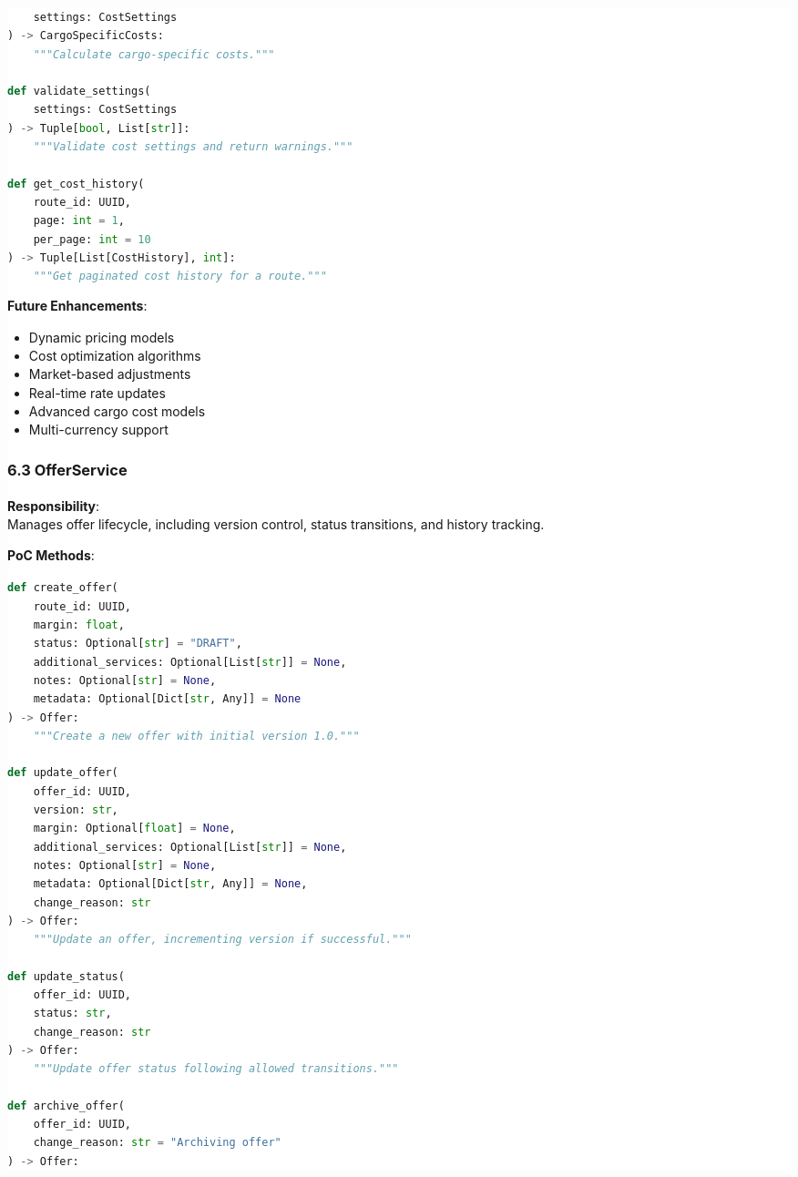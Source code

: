 ```python
    settings: CostSettings
) -> CargoSpecificCosts:
    """Calculate cargo-specific costs."""

def validate_settings(
    settings: CostSettings
) -> Tuple[bool, List[str]]:
    """Validate cost settings and return warnings."""

def get_cost_history(
    route_id: UUID,
    page: int = 1,
    per_page: int = 10
) -> Tuple[List[CostHistory], int]:
    """Get paginated cost history for a route."""
```

**Future Enhancements**:
- Dynamic pricing models
- Cost optimization algorithms
- Market-based adjustments
- Real-time rate updates
- Advanced cargo cost models
- Multi-currency support

### 6.3 OfferService

**Responsibility**:  
Manages offer lifecycle, including version control, status transitions, and history tracking.

**PoC Methods**:
```python
def create_offer(
    route_id: UUID,
    margin: float,
    status: Optional[str] = "DRAFT",
    additional_services: Optional[List[str]] = None,
    notes: Optional[str] = None,
    metadata: Optional[Dict[str, Any]] = None
) -> Offer:
    """Create a new offer with initial version 1.0."""

def update_offer(
    offer_id: UUID,
    version: str,
    margin: Optional[float] = None,
    additional_services: Optional[List[str]] = None,
    notes: Optional[str] = None,
    metadata: Optional[Dict[str, Any]] = None,
    change_reason: str
) -> Offer:
    """Update an offer, incrementing version if successful."""

def update_status(
    offer_id: UUID,
    status: str,
    change_reason: str
) -> Offer:
    """Update offer status following allowed transitions."""

def archive_offer(
    offer_id: UUID,
    change_reason: str = "Archiving offer"
) -> Offer:
```
